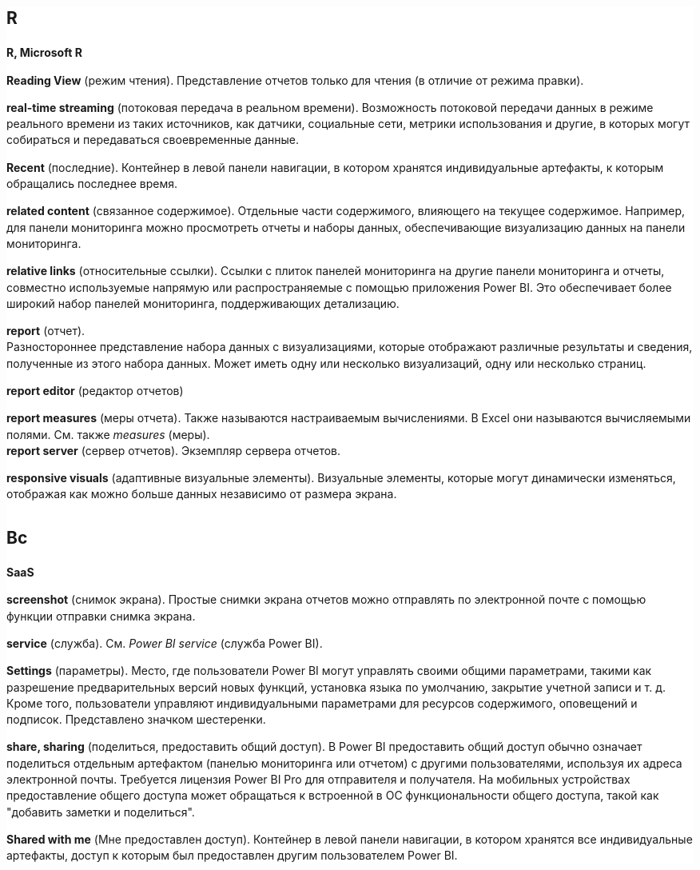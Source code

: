 ## <a name="r"></a>R
**R, Microsoft R**

**Reading View** (режим чтения). Представление отчетов только для чтения (в отличие от режима правки).

**real-time streaming** (потоковая передача в реальном времени). Возможность потоковой передачи данных в режиме реального времени из таких источников, как датчики, социальные сети, метрики использования и другие, в которых могут собираться и передаваться своевременные данные.  

**Recent** (последние). Контейнер в левой панели навигации, в котором хранятся индивидуальные артефакты, к которым обращались последнее время.

**related content** (связанное содержимое). Отдельные части содержимого, влияющего на текущее содержимое. Например, для панели мониторинга можно просмотреть отчеты и наборы данных, обеспечивающие визуализацию данных на панели мониторинга.   

**relative links** (относительные ссылки). Ссылки с плиток панелей мониторинга на другие панели мониторинга и отчеты, совместно используемые напрямую или распространяемые с помощью приложения Power BI. Это обеспечивает более широкий набор панелей мониторинга, поддерживающих детализацию.

**report** (отчет).  
Разностороннее представление набора данных с визуализациями, которые отображают различные результаты и сведения, полученные из этого набора данных. Может иметь одну или несколько визуализаций, одну или несколько страниц.  

**report editor** (редактор отчетов)

**report measures** (меры отчета). Также называются настраиваемым вычислениями. В Excel они называются вычисляемыми полями. См. также *measures* (меры).   
**report server** (сервер отчетов). Экземпляр сервера отчетов.

**responsive visuals** (адаптивные визуальные элементы). Визуальные элементы, которые могут динамически изменяться, отображая как можно больше данных независимо от размера экрана.

## <a name="s"></a>Вс
**SaaS**   

**screenshot** (снимок экрана). Простые снимки экрана отчетов можно отправлять по электронной почте с помощью функции отправки снимка экрана.

**service** (служба). См. *Power BI service* (служба Power BI).

**Settings** (параметры). Место, где пользователи Power BI могут управлять своими общими параметрами, такими как разрешение предварительных версий новых функций, установка языка по умолчанию, закрытие учетной записи и т. д. Кроме того, пользователи управляют индивидуальными параметрами для ресурсов содержимого, оповещений и подписок. Представлено значком шестеренки.

**share, sharing** (поделиться, предоставить общий доступ). В Power BI предоставить общий доступ обычно означает поделиться отдельным артефактом (панелью мониторинга или отчетом) с другими пользователями, используя их адреса электронной почты. Требуется лицензия Power BI Pro для отправителя и получателя.
На мобильных устройствах предоставление общего доступа может обращаться к встроенной в ОС функциональности общего доступа, такой как "добавить заметки и поделиться".  

**Shared with me** (Мне предоставлен доступ). Контейнер в левой панели навигации, в котором хранятся все индивидуальные артефакты, доступ к которым был предоставлен другим пользователем Power BI.
